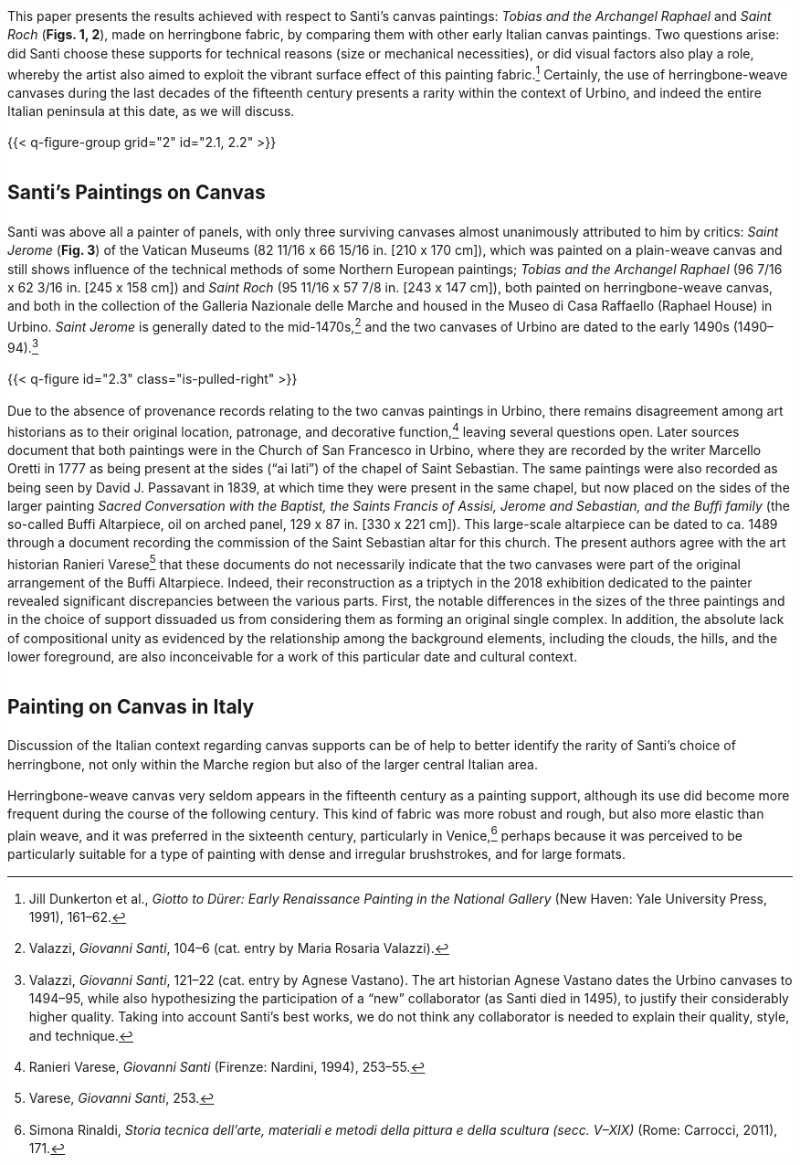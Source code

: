 This paper presents the results achieved with respect to Santi’s canvas paintings: *Tobias and the Archangel Raphael* and *Saint Roch* (**Figs. 1, 2**), made on herringbone fabric, by comparing them with other early Italian canvas paintings. Two questions arise: did Santi choose these supports for technical reasons (size or mechanical necessities), or did visual factors also play a role, whereby the artist also aimed to exploit the vibrant surface effect of this painting fabric.[^6] Certainly, the use of herringbone-weave canvases during the last decades of the fifteenth century presents a rarity within the context of Urbino, and indeed the entire Italian peninsula at this date, as we will discuss.

{{< q-figure-group grid="2" id="2.1, 2.2" >}}

## Santi’s Paintings on Canvas

Santi was above all a painter of panels, with only three surviving canvases almost unanimously attributed to him by critics: *Saint Jerome* (**Fig. 3**) of the Vatican Museums (82 11/16 x 66 15/16 in. \[210 x 170 cm\]), which was painted on a plain-weave canvas and still shows influence of the technical methods of some Northern European paintings; *Tobias and the Archangel Raphael* (96 7/16 x 62 3/16 in. \[245 x 158 cm\]) and *Saint Roch* (95 11/16 x 57 7/8 in. \[243 x 147 cm\]), both painted on herringbone-weave canvas, and both in the collection of the Galleria Nazionale delle Marche and housed in the Museo di Casa Raffaello (Raphael House) in Urbino. *Saint Jerome* is generally dated to the mid-1470s,[^7] and the two canvases of Urbino are dated to the early 1490s (1490–94).[^8]

{{< q-figure id="2.3" class="is-pulled-right" >}}

Due to the absence of provenance records relating to the two canvas paintings in Urbino, there remains disagreement among art historians as to their original location, patronage, and decorative function,[^9] leaving several questions open. Later sources document that both paintings were in the Church of San Francesco in Urbino, where they are recorded by the writer Marcello Oretti in 1777 as being present at the sides (“ai lati”) of the chapel of Saint Sebastian. The same paintings were also recorded as being seen by David J. Passavant in 1839, at which time they were present in the same chapel, but now placed on the sides of the larger painting *Sacred Conversation with the Baptist, the Saints Francis of Assisi, Jerome and Sebastian, and the Buffi family* (the so-called Buffi Altarpiece, oil on arched panel, 129 x 87 in. \[330 x 221 cm\]). This large-scale altarpiece can be dated to ca. 1489 through a document recording the commission of the Saint Sebastian altar for this church. The present authors agree with the art historian Ranieri Varese[^10] that these documents do not necessarily indicate that the two canvases were part of the original arrangement of the Buffi Altarpiece. Indeed, their reconstruction as a triptych in the 2018 exhibition dedicated to the painter revealed significant discrepancies between the various parts. First, the notable differences in the sizes of the three paintings and in the choice of support dissuaded us from considering them as forming an original single complex. In addition, the absolute lack of compositional unity as evidenced by the relationship among the background elements, including the clouds, the hills, and the lower foreground, are also inconceivable for a work of this particular date and cultural context.

## Painting on Canvas in Italy

Discussion of the Italian context regarding canvas supports can be of help to better identify the rarity of Santi’s choice of herringbone, not only within the Marche region but also of the larger central Italian area.

Herringbone-weave canvas very seldom appears in the fifteenth century as a painting support, although its use did become more frequent during the course of the following century. This kind of fabric was more robust and rough, but also more elastic than plain weave, and it was preferred in the sixteenth century, particularly in Venice,[^11] perhaps because it was perceived to be particularly suitable for a type of painting with dense and irregular brushstrokes, and for large formats.


[^1]: The patronymic Santi, meaning “of Sante,” was also given to Raphael: Raffaello Sanzio.
[^2]: Consisting of almost twenty-three-thousand verses, the poem takes the form of a long historical epic tale, which in turn provides an important source for the reconstruction of Italian court society during this period, as well as a document of the most important Italian and Flemish artists known to have been operating on the peninsula at this date. Among the twenty-seven prominent painters cited by Santi, he remarks particularly on the skills of Andrea Mantegna, Verrocchio, Leonardo da Vinci, Piero della Francesca, Melozzo da Forlì, and Perugino. Franco Tomasi, “L’opera letteraria di Giovanni Santi,” in *Giovanni Santi*: *“da poi . . . me dette alla mirabil arte de pictura*,” ed. Maria Rosaria Valazzi (Cinisello Balsamo: Silvana, 2018), 164–65.
[^3]: For the catalog, see Maria Rosaria Valazzi, “Giovanni Santi pittore poeta scenografo imprenditore,” in Valazzi, *Giovanni Santi*, 15. The exhibition *Giovanni Santi: “da poi . . . me dette alla mirabil art de pictura*,” was held in the National Gallery of the Marche, Palazzo Ducale di Urbino, November 30, 2018– March 17, 2019. Archival sources reveal that Santi’s workshop hosted the painter Piero della Francesca and also that he was acquainted with Pietro Perugino, the artist who famously trained the young Raphael. Anna Falcioni, “I documenti degli archivi urbinati su Giovanni Santi, in Valazzi, *Giovanni Santi*, 243. During the late fifteenth century, Santi probably held a monopoly over artistic production in Urbino. Valazzi, “Giovanni Santi pittore poeta scenografo imprenditore,” in Valazzi, *Giovanni Santi*, 15.
[^4]: Maria Letizia Amadori and Gianluca Poldi, “La tecnica pittorica di Giovanni Santi,” in Valazzi, *Giovanni Santi*, 259–76. We refer to this essay for a general understanding of Santi’s technique, as well as an indication of the instruments and methodologies used, which include IR reflectography (IRR) performed in two IR bands (850–1000 nm and 1000–1700 nm), false-color IR (IRFC or IRC), diffuse and raking light, UV-induced fluorescence (UVF), surface microscopy (50x and 230x), reflectance spectroscopy (360–740 nm, i.e., vis-RS), EDXRF, cross-sections examined by optical microscopy (OM) including UV light, ESEM-EDX; some samples have been subjected to FTIR, micro-Raman, and GC-MS analysis. The complete version of that contribution, which was printed incompletely due to a pagination error, can be found here (accessed March 12, 2021):
[^5]: The integrated analytical methods have been employed in different case studies, including Maria Letizia Amadori et al., “Lorenzo Lotto’s Painting Materials: An Integrated Diagnostic Approach,” *Spectrochimica Acta Part A: Molecular and Biomolecular Spectroscopy* 164 (2016): 110–22.
[^6]: Jill Dunkerton et al., *Giotto to Dürer: Early Renaissance Painting in the National Gallery* (New Haven: Yale University Press, 1991), 161–62.
[^7]: Valazzi, *Giovanni Santi*, 104–6 (cat. entry by Maria Rosaria Valazzi).
[^8]: Valazzi, *Giovanni Santi*, 121–22 (cat. entry by Agnese Vastano). The art historian Agnese Vastano dates the Urbino canvases to 1494–95, while also hypothesizing the participation of a “new” collaborator (as Santi died in 1495), to justify their considerably higher quality. Taking into account Santi’s best works, we do not think any collaborator is needed to explain their quality, style, and technique.
[^9]: Ranieri Varese, *Giovanni Santi* (Firenze: Nardini, 1994), 253–55.
[^10]: Varese, *Giovanni Santi*, 253.
[^11]: Simona Rinaldi, *Storia tecnica dell’arte, materiali e metodi della pittura e della scultura (secc. V–XIX)* (Rome: Carrocci, 2011), 171.
[^12]: Valazzi, *Giovanni Santi*, 100–102 (cat. entry by Alessandro Marchi).
[^13]: For painting on canvas, see Claudio Seccaroni, “La tempera su tela nelle fonti quattrocentesche e cinquecentesche,” in *Lorenzo Lotto: Il compianto sul Cristo morto; studi, indagini e problemi conservativi; Atti della giornata di studio (Bergamo, 14 dicembre 2001)* (Cinisello Balsamo: Silvana Editoriale, 2002), 99–112.
[^14]: Nicoletta Torrioli, “Le tele per la pittura,” in *I supporti nelle arti pittoriche: storia, tecnica e restauro*, ed. Corrado Maltese (Milano: Mursia, 1990), 58.
[^15]: Torrioli, “Le tele per la pittura,” 50.
[^16]: For good images, see Stefania Mason, *Carpaccio: The Major Pictorial Cycles* (Milan: Skira, 2000), figs. at pages 41–64, 77–79. Carpaccio seemed to prefer the twill and herringbone supports for his larger works.
[^17]: Gianluca Poldi and Giovanni C. F. Villa, “Schede scientifiche,” in *Catalogo scientifico delle collezioni: I. Pinacoteca di Civica di Vicenza; dipinti dal XIV al XVI secolo*, ed. Maria Elisa Avagnina, Margaret Binotto, and Giovanni C. F. Villa (Cinisello Balsamo: Silvana, 2003), 529–31, no. 8.
[^18]: Chiara Rigoni, “Il polittico di Arzignano: presenze squarcionesche nel territorio vicentino,” in *Francesco Squarcione: “pictorum gymnasiarcha singularis” atti delle giornate di studio (Padova, 1998)*, ed. Alberta De Nicolò Salmazo (Padua: Il Poligrafo, 1999), 89–99; Bensi, “Gli esordi,” n. 40, p. 28.
[^19]: Mariolina Olivari, “Michele da Verona: la *Crocifissione* di Brera. Note in occasione del restauro (2003–2005),”*Arte Lombarda* 153, no. 2 (2008): 92.
[^20]: Paolo Bensi, “Gli esordi della pittura su tela in Italia attraverso le fonti medievali e rinascimentali,” *Arte Lombarda* 153, no. 2 (2008): 26.
[^21]: Dunkerton et al., *Giotto to Dürer*, 161–62.
[^22]: One meter is the average recurring width of the pieces used in the canvases, a standard measure due to the width of contemporary looms. Torrioli, “Le tele per la pittura,” 76.
[^23]: Francesca Bottacin, “Il Redentore benedicente della Ca’ d’Oro: restauro e ricerche per nuove ipotesi attributive,” *Quaderni della Direzione Regionale Musei Veneto* 6 (Venezia: Polo museale del Veneto, in press); Sophie Scully and Christine Seidel, “A *Tüchlein* by Justus van Ghent: The Adoration of the Magi in the Metropolitan Museum of Art Re-Examined,” *Journal of Historians of Netherlandish Art* 8, no. 1 (Winter 2016): 1–29, DOI: 10.5092/jhna.2016.8.1.3.
[^24]: Carried out using both a Si-detector camera (ab. 850–1000-nm spectral range) and an OSIRIS IR camera, with InGaAs detector (ab. 1000–1700 nm range). For a broader discussion and some images, see Amadori and Poldi, “La tecnica pittorica di Giovanni Santi,” 263–70.
[^25]: Amadori and Poldi, “La tecnica pittorica,” 271–76.
[^26]: Maria Letizia Amadori et al., *Spectroscopic and Imaging Analysis on Panel Paintings by Giovanni Santi,* *Raphael’s Father: Materials and Technique* (forthcoming).
[^27]: Jill Dunkerton, “Osservazioni sulla tecnica della Madonna londinese di Giovanni Santi,” in *Giovanni Santi: Proceedings of the International Symposium (Urbino, 17–19 marzo 1995)*, ed. Ranieri Varese (Milano: Electa, 1999), 58; Marika Spring, “Colourless Powdered Glass as an Additive in Fifteenth-and Sixteenth-Century European Paintings,” *National Gallery Technical Bulletin* no. 33 (2012): 18.
[^28]: Francesca Bottacin, *Ancora sul fiamminghismo di Giovanni Santi: novità e precisazioni*, in Valazzi, *Giovanni Santi*, 36.
[^29]: Maria Letizia Amadori and Gianluca Poldi, “I materiali e la tecnica pittorica della Comunione,” in *La Comunione degli Apostoli di Giusto di Gand*, ed. Francesca Bottacin (Padua: CLEUP, in press).
[^30]: See Amadori et al., “Lorenzo Lotto’s Painting Materials,” 118.
[^31]: David Hradil et al., “Microanalytical Identification of Pb-Sb-Sn Yellow Pigment in Historical European Paintings and Its Differentiation from Lead Tin and Naples Yellows,” *Journal of Cultural Heritage*, no. 8 (July 2007): 384.
[^32]: Marika Spring, “Raphael’s Materials: Some New Discoveries on their Context within Early Sixteenth-Century Painting,” in *Raphael’s Painting Technique: Working Practices Before Rome*, Proceedings of the Eu-ARTECH workshop, ed. Ashok Roy and Marika Spring (Firenze: Nardini, 2007), 79; Elisabeth Martin and Jean Paul Rioux. “Comments on the Technique and the Materials Used by Perugino, through the Study of a Few Paintings in French Collections,” in *The Painting Technique of Pietro Vannucci Called ‘Il Perugino,’* Proceedings of the Eu-ARTECH workshop, ed. Giovanni Brunetti, Claudio Seccaroni, and Antonio Sgamellotti (Firenze: Nardini, 2004), 51–52.
[^33]: Valazzi, *Giovanni Santi*, 121–22 (cat. entry by Vastano).
[^34]: The use of ground transparent glass mixed to different pigments in various color layers, was also noted in Lotto’s works, since his early works in the Marche region (Recanati) in 1508: Amadori et al., “Lorenzo Lotto’s Painting Materials,” 115, 117.